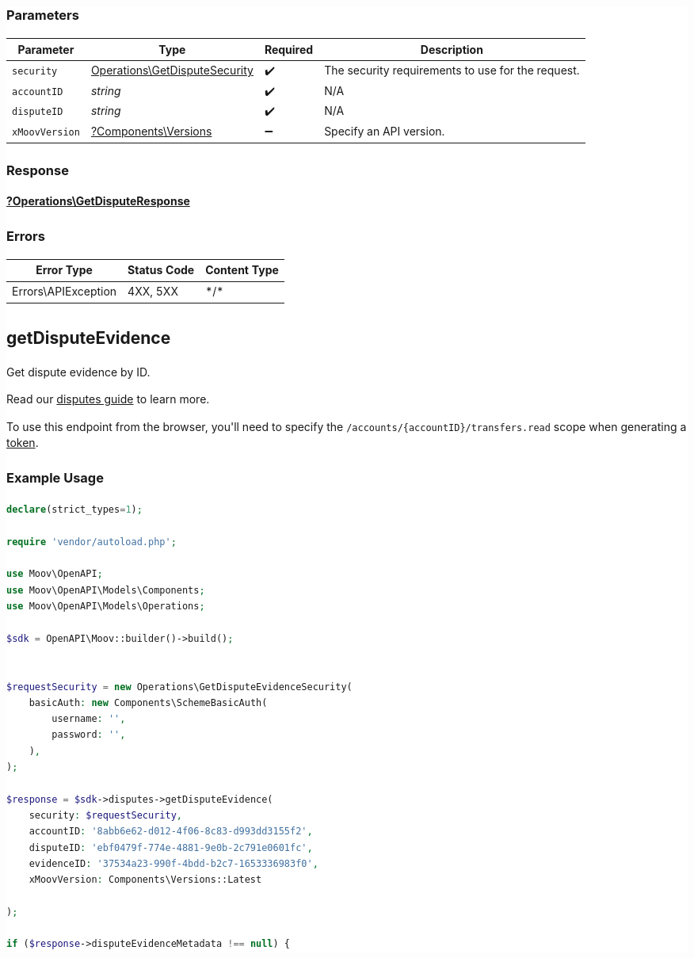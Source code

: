 ### Parameters

| Parameter                                                                      | Type                                                                           | Required                                                                       | Description                                                                    |
| ------------------------------------------------------------------------------ | ------------------------------------------------------------------------------ | ------------------------------------------------------------------------------ | ------------------------------------------------------------------------------ |
| `security`                                                                     | [Operations\GetDisputeSecurity](../../Models/Operations/GetDisputeSecurity.md) | :heavy_check_mark:                                                             | The security requirements to use for the request.                              |
| `accountID`                                                                    | *string*                                                                       | :heavy_check_mark:                                                             | N/A                                                                            |
| `disputeID`                                                                    | *string*                                                                       | :heavy_check_mark:                                                             | N/A                                                                            |
| `xMoovVersion`                                                                 | [?Components\Versions](../../Models/Components/Versions.md)                    | :heavy_minus_sign:                                                             | Specify an API version.                                                        |

### Response

**[?Operations\GetDisputeResponse](../../Models/Operations/GetDisputeResponse.md)**

### Errors

| Error Type          | Status Code         | Content Type        |
| ------------------- | ------------------- | ------------------- |
| Errors\APIException | 4XX, 5XX            | \*/\*               |

## getDisputeEvidence

Get dispute evidence by ID.

Read our [disputes guide](https://docs.moov.io/guides/money-movement/accept-payments/card-acceptance/disputes/) to learn more.

To use this endpoint from the browser, you'll need to specify the `/accounts/{accountID}/transfers.read` scope when generating 
a [token](https://docs.moov.io/api/authentication/access-tokens/).

### Example Usage

```php
declare(strict_types=1);

require 'vendor/autoload.php';

use Moov\OpenAPI;
use Moov\OpenAPI\Models\Components;
use Moov\OpenAPI\Models\Operations;

$sdk = OpenAPI\Moov::builder()->build();


$requestSecurity = new Operations\GetDisputeEvidenceSecurity(
    basicAuth: new Components\SchemeBasicAuth(
        username: '',
        password: '',
    ),
);

$response = $sdk->disputes->getDisputeEvidence(
    security: $requestSecurity,
    accountID: '8abb6e62-d012-4f06-8c83-d993dd3155f2',
    disputeID: 'ebf0479f-774e-4881-9e0b-2c791e0601fc',
    evidenceID: '37534a23-990f-4bdd-b2c7-1653336983f0',
    xMoovVersion: Components\Versions::Latest

);

if ($response->disputeEvidenceMetadata !== null) {
```